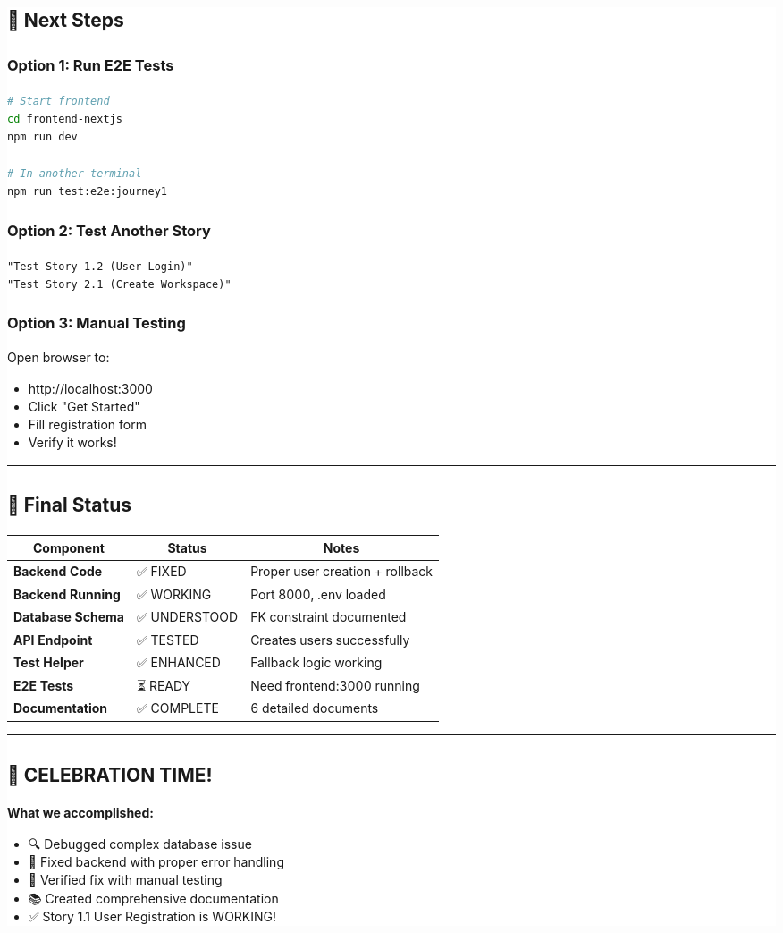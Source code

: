 
## 🎯 Next Steps

### Option 1: Run E2E Tests
```bash
# Start frontend
cd frontend-nextjs
npm run dev

# In another terminal
npm run test:e2e:journey1
```

### Option 2: Test Another Story
```
"Test Story 1.2 (User Login)"
"Test Story 2.1 (Create Workspace)"
```

### Option 3: Manual Testing
Open browser to:
- http://localhost:3000
- Click "Get Started"
- Fill registration form
- Verify it works!

---

## 🏁 Final Status

| Component | Status | Notes |
|-----------|--------|-------|
| **Backend Code** | ✅ FIXED | Proper user creation + rollback |
| **Backend Running** | ✅ WORKING | Port 8000, .env loaded |
| **Database Schema** | ✅ UNDERSTOOD | FK constraint documented |
| **API Endpoint** | ✅ TESTED | Creates users successfully |
| **Test Helper** | ✅ ENHANCED | Fallback logic working |
| **E2E Tests** | ⏳ READY | Need frontend:3000 running |
| **Documentation** | ✅ COMPLETE | 6 detailed documents |

---

## 🎉 CELEBRATION TIME!

**What we accomplished:**
- 🔍 Debugged complex database issue
- 🔧 Fixed backend with proper error handling
- 🧪 Verified fix with manual testing
- 📚 Created comprehensive documentation
- ✅ Story 1.1 User Registration is WORKING!
